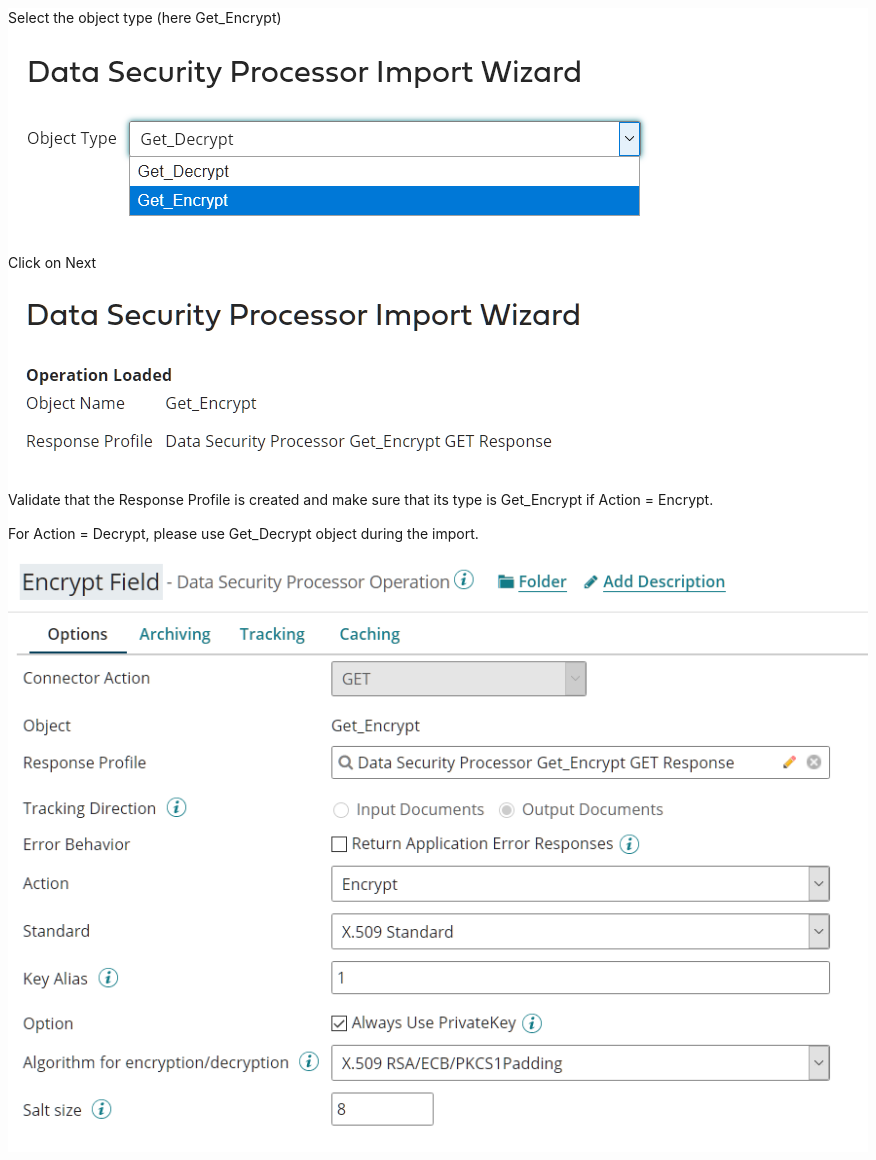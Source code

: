 Select the object type (here Get_Encrypt)

![Alt text](/assets/boomi-advanced-security/boomi_operation_encrypting_field_b.png?raw=true "BoomiSecurityDataProcessor")

Click on Next

![Alt text](/assets/boomi-advanced-security/boomi_operation_encrypting_field_c.png?raw=true "BoomiSecurityDataProcessor")

Validate that the Response Profile is created and make sure that its type is Get_Encrypt if Action = Encrypt.

For Action = Decrypt, please use Get_Decrypt object during the import.

![Alt text](/assets/boomi-advanced-security/boomi_operation_encrypting_field_d.png?raw=true "BoomiSecurityDataProcessor")

